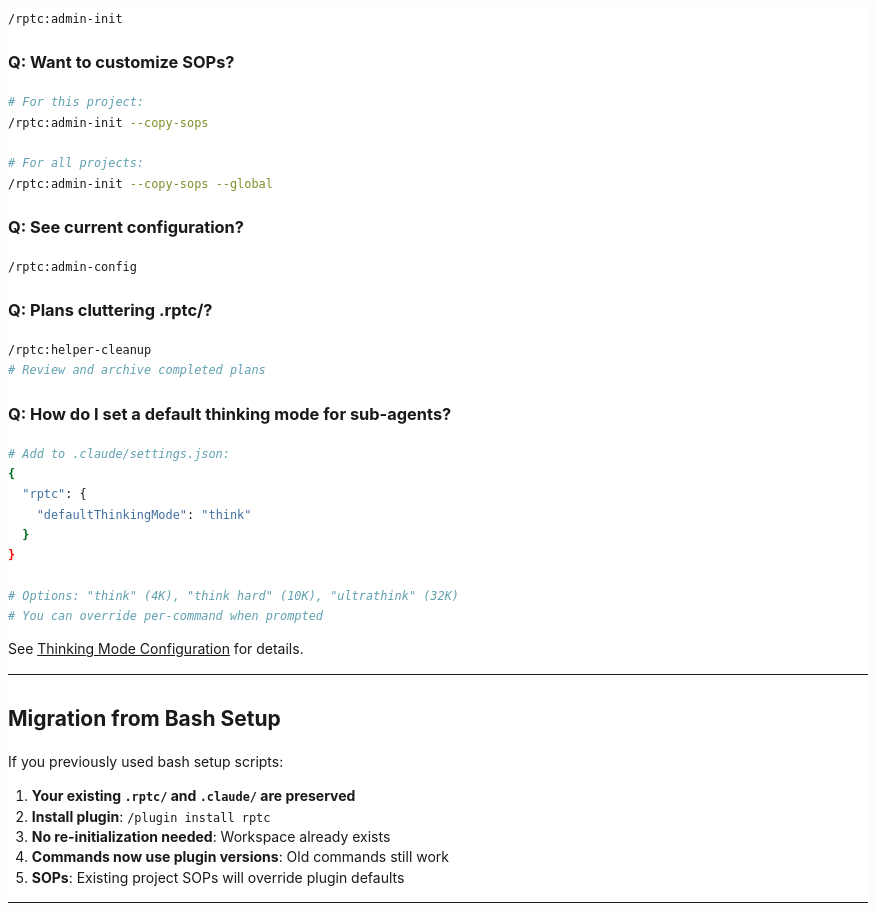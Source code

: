 ```bash
/rptc:admin-init
```

### Q: Want to customize SOPs?

```bash
# For this project:
/rptc:admin-init --copy-sops

# For all projects:
/rptc:admin-init --copy-sops --global
```

### Q: See current configuration?

```bash
/rptc:admin-config
```

### Q: Plans cluttering .rptc/?

```bash
/rptc:helper-cleanup
# Review and archive completed plans
```

### Q: How do I set a default thinking mode for sub-agents?

```bash
# Add to .claude/settings.json:
{
  "rptc": {
    "defaultThinkingMode": "think"
  }
}

# Options: "think" (4K), "think hard" (10K), "ultrathink" (32K)
# You can override per-command when prompted
```

See [Thinking Mode Configuration](#thinking-mode-configuration-v107) for details.

---

## Migration from Bash Setup

If you previously used bash setup scripts:

1. **Your existing `.rptc/` and `.claude/` are preserved**
2. **Install plugin**: `/plugin install rptc`
3. **No re-initialization needed**: Workspace already exists
4. **Commands now use plugin versions**: Old commands still work
5. **SOPs**: Existing project SOPs will override plugin defaults

---